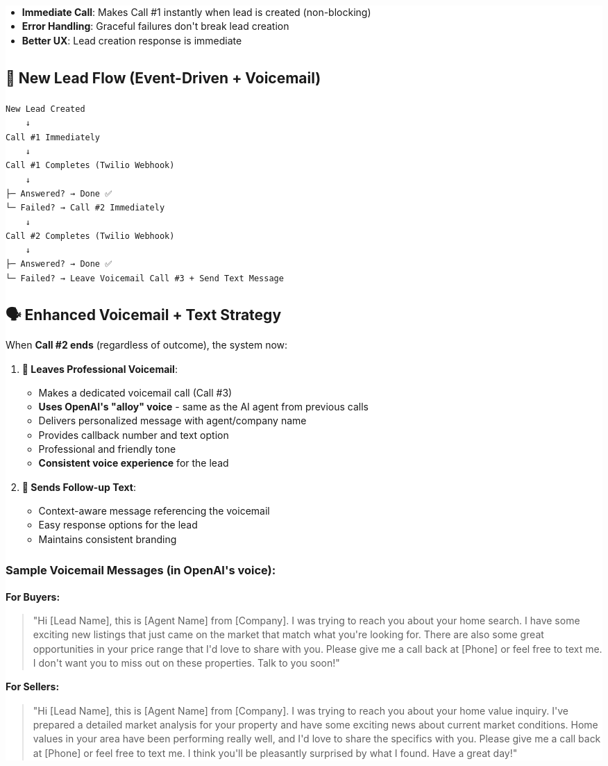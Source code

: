 - **Immediate Call**: Makes Call #1 instantly when lead is created (non-blocking)
- **Error Handling**: Graceful failures don't break lead creation
- **Better UX**: Lead creation response is immediate

## 🎯 **New Lead Flow (Event-Driven + Voicemail)**

```
New Lead Created
    ↓
Call #1 Immediately
    ↓
Call #1 Completes (Twilio Webhook)
    ↓
├─ Answered? → Done ✅
└─ Failed? → Call #2 Immediately
    ↓
Call #2 Completes (Twilio Webhook)
    ↓
├─ Answered? → Done ✅
└─ Failed? → Leave Voicemail Call #3 + Send Text Message
```

## 🗣️ **Enhanced Voicemail + Text Strategy**

When **Call #2 ends** (regardless of outcome), the system now:

1. **🎤 Leaves Professional Voicemail**:

   - Makes a dedicated voicemail call (Call #3)
   - **Uses OpenAI's "alloy" voice** - same as the AI agent from previous calls
   - Delivers personalized message with agent/company name
   - Provides callback number and text option
   - Professional and friendly tone
   - **Consistent voice experience** for the lead

2. **💬 Sends Follow-up Text**:
   - Context-aware message referencing the voicemail
   - Easy response options for the lead
   - Maintains consistent branding

### Sample Voicemail Messages (in OpenAI's voice):

**For Buyers:**

> "Hi [Lead Name], this is [Agent Name] from [Company]. I was trying to reach you about your home search. I have some exciting new listings that just came on the market that match what you're looking for. There are also some great opportunities in your price range that I'd love to share with you. Please give me a call back at [Phone] or feel free to text me. I don't want you to miss out on these properties. Talk to you soon!"

**For Sellers:**

> "Hi [Lead Name], this is [Agent Name] from [Company]. I was trying to reach you about your home value inquiry. I've prepared a detailed market analysis for your property and have some exciting news about current market conditions. Home values in your area have been performing really well, and I'd love to share the specifics with you. Please give me a call back at [Phone] or feel free to text me. I think you'll be pleasantly surprised by what I found. Have a great day!"
